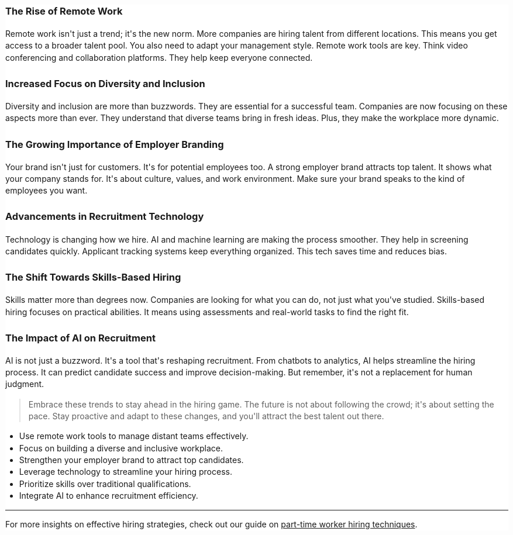 ### The Rise of Remote Work

Remote work isn't just a trend; it's the new norm. More companies are hiring talent from different locations. This means you get access to a broader talent pool. You also need to adapt your management style. Remote work tools are key. Think video conferencing and collaboration platforms. They help keep everyone connected.

### Increased Focus on Diversity and Inclusion

Diversity and inclusion are more than buzzwords. They are essential for a successful team. Companies are now focusing on these aspects more than ever. They understand that diverse teams bring in fresh ideas. Plus, they make the workplace more dynamic.

### The Growing Importance of Employer Branding

Your brand isn't just for customers. It's for potential employees too. A strong employer brand attracts top talent. It shows what your company stands for. It's about culture, values, and work environment. Make sure your brand speaks to the kind of employees you want.

### Advancements in Recruitment Technology

Technology is changing how we hire. AI and machine learning are making the process smoother. They help in screening candidates quickly. Applicant tracking systems keep everything organized. This tech saves time and reduces bias.

### The Shift Towards Skills-Based Hiring

Skills matter more than degrees now. Companies are looking for what you can do, not just what you've studied. Skills-based hiring focuses on practical abilities. It means using assessments and real-world tasks to find the right fit.

### The Impact of AI on Recruitment

AI is not just a buzzword. It's a tool that's reshaping recruitment. From chatbots to analytics, AI helps streamline the hiring process. It can predict candidate success and improve decision-making. But remember, it's not a replacement for human judgment.

> Embrace these trends to stay ahead in the hiring game. The future is not about following the crowd; it's about setting the pace. Stay proactive and adapt to these changes, and you'll attract the best talent out there.

*   Use remote work tools to manage distant teams effectively.
*   Focus on building a diverse and inclusive workplace.
*   Strengthen your employer brand to attract top candidates.
*   Leverage technology to streamline your hiring process.
*   Prioritize skills over traditional qualifications.
*   Integrate AI to enhance recruitment efficiency.

* * *

For more insights on effective hiring strategies, check out our guide on [part-time worker hiring techniques](https://jetthoughts.com/blog/effective-strategies-hire-part-time-workers-in-2024-comprehensive-guide-for-employers/).
